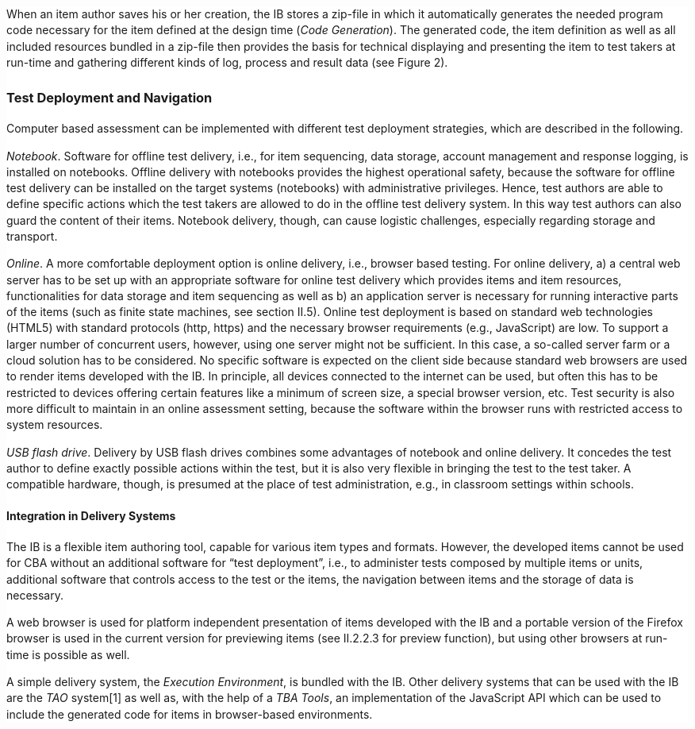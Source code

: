 When an item author saves his or her creation, the IB stores a zip-file in which it automatically generates the needed program code necessary for the item defined at the design time (*Code Generation*). The generated code, the item definition as well as all included resources bundled in a zip-file then provides the basis for technical displaying and presenting the item to test takers at run-time and gathering different kinds of log, process and result data (see Figure 2).

### <span id="_Toc377756430" class="anchor"><span id="_Toc377809302" class="anchor"><span id="_Toc380472889" class="anchor"></span></span></span>Test Deployment and Navigation

Computer based assessment can be implemented with different test deployment strategies, which are described in the following.

*Notebook*. Software for offline test delivery, i.e., for item sequencing, data storage, account management and response logging, is installed on notebooks. Offline delivery with notebooks provides the highest operational safety, because the software for offline test delivery can be installed on the target systems (notebooks) with administrative privileges. Hence, test authors are able to define specific actions which the test takers are allowed to do in the offline test delivery system. In this way test authors can also guard the content of their items. Notebook delivery, though, can cause logistic challenges, especially regarding storage and transport.

*Online*. A more comfortable deployment option is online delivery, i.e., browser based testing. For online delivery, a) a central web server has to be set up with an appropriate software for online test delivery which provides items and item resources, functionalities for data storage and item sequencing as well as b) an application server is necessary for running interactive parts of the items (such as finite state machines, see section II.5). Online test deployment is based on standard web technologies (HTML5) with standard protocols (http, https) and the necessary browser requirements (e.g., JavaScript) are low. To support a larger number of concurrent users, however, using one server might not be sufficient. In this case, a so-called server farm or a cloud solution has to be considered. No specific software is expected on the client side because standard web browsers are used to render items developed with the IB. In principle, all devices connected to the internet can be used, but often this has to be restricted to devices offering certain features like a minimum of screen size, a special browser version, etc. Test security is also more difficult to maintain in an online assessment setting, because the software within the browser runs with restricted access to system resources.

*USB flash drive*. Delivery by USB flash drives combines some advantages of notebook and online delivery. It concedes the test author to define exactly possible actions within the test, but it is also very flexible in bringing the test to the test taker. A compatible hardware, though, is presumed at the place of test administration, e.g., in classroom settings within schools.

#### Integration in Delivery Systems

The IB is a flexible item authoring tool, capable for various item types and formats. However, the developed items cannot be used for CBA without an additional software for “test deployment”, i.e., to administer tests composed by multiple items or units, additional software that controls access to the test or the items, the navigation between items and the storage of data is necessary.

A web browser is used for platform independent presentation of items developed with the IB and a portable version of the Firefox browser is used in the current version for previewing items (see II.2.2.3 for preview function), but using other browsers at run-time is possible as well.

A simple delivery system, the *Execution Environment*, is bundled with the IB. Other delivery systems that can be used with the IB are the *TAO* system[1] as well as, with the help of a *TBA Tools*, an implementation of the JavaScript API which can be used to include the generated code for items in browser-based environments.
